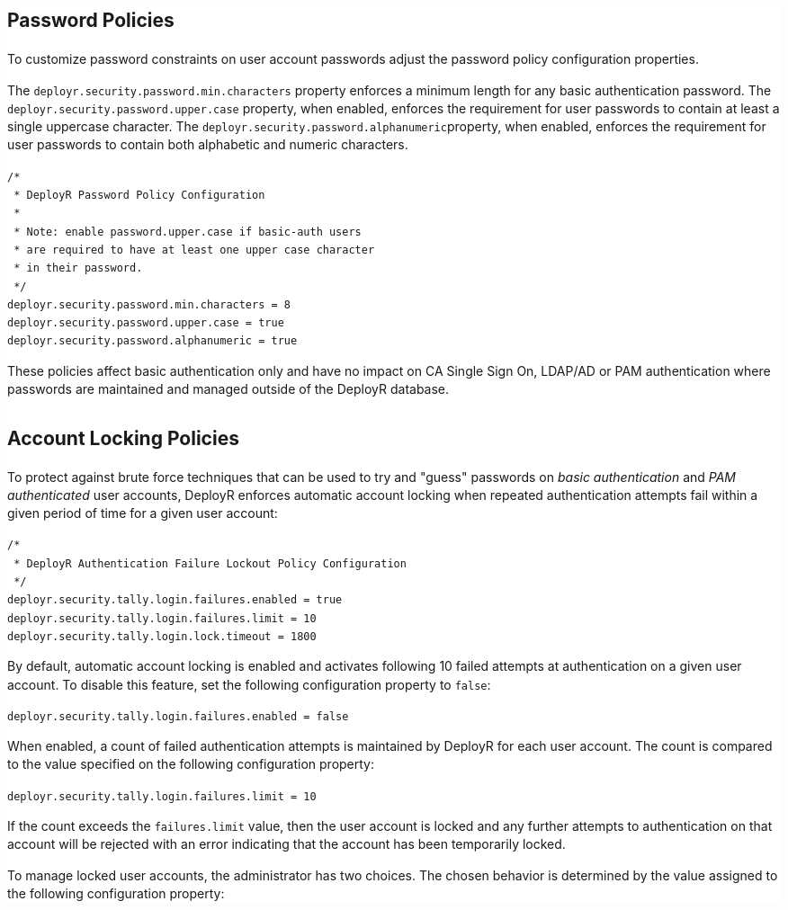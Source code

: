 ## Password Policies

To customize password constraints on user account passwords adjust the password policy configuration properties.

The `deployr.security.password.min.characters` property enforces a minimum length for any basic authentication password. The `deployr.security.password.upper.case` property, when enabled, enforces the requirement for user passwords to contain at least a single uppercase character. The `deployr.security.password.alphanumeric`property, when enabled, enforces the requirement for user passwords to contain both alphabetic and numeric characters.

    /*
     * DeployR Password Policy Configuration
     *
     * Note: enable password.upper.case if basic-auth users
     * are required to have at least one upper case character
     * in their password.
     */
    deployr.security.password.min.characters = 8
    deployr.security.password.upper.case = true
    deployr.security.password.alphanumeric = true

These policies affect basic authentication only and have no impact on CA Single Sign On, LDAP/AD or PAM authentication where passwords are maintained and managed outside of the DeployR database.

## Account Locking Policies

To protect against brute force techniques that can be used to try and "guess" passwords on *basic authentication* and *PAM authenticated* user accounts, DeployR enforces automatic account locking when repeated authentication attempts fail within a given period of time for a given user account:

    /*
     * DeployR Authentication Failure Lockout Policy Configuration
     */
    deployr.security.tally.login.failures.enabled = true
    deployr.security.tally.login.failures.limit = 10
    deployr.security.tally.login.lock.timeout = 1800

By default, automatic account locking is enabled and activates following 10 failed attempts at authentication on a given user account. To disable this feature, set the following configuration property to `false`:

    deployr.security.tally.login.failures.enabled = false

When enabled, a count of failed authentication attempts is maintained by DeployR for each user account. The count is compared to the value specified on the following configuration property:

    deployr.security.tally.login.failures.limit = 10

If the count exceeds the `failures.limit` value, then the user account is locked and any further attempts to authentication on that account will be rejected with an error indicating that the account has been temporarily locked.

To manage locked user accounts, the administrator has two choices. The chosen behavior is determined by the value assigned to the following configuration property:
